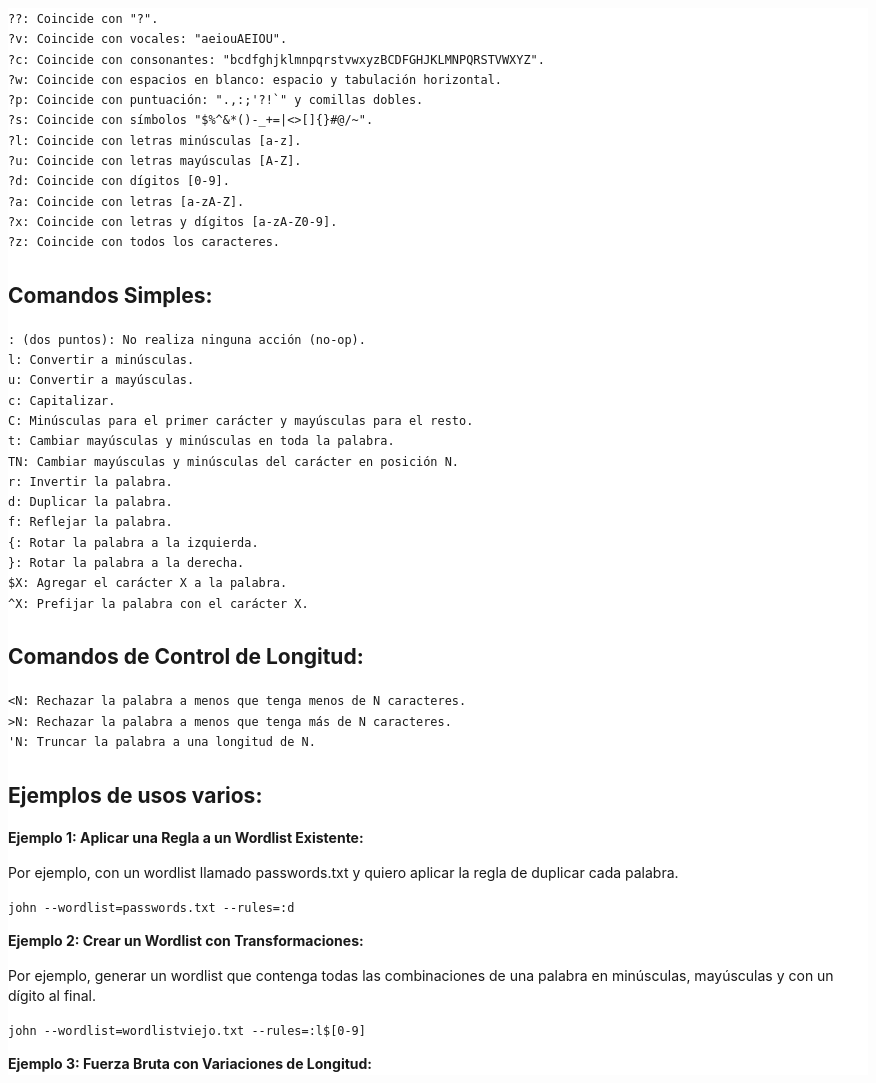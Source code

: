     ??: Coincide con "?".
    ?v: Coincide con vocales: "aeiouAEIOU".
    ?c: Coincide con consonantes: "bcdfghjklmnpqrstvwxyzBCDFGHJKLMNPQRSTVWXYZ".
    ?w: Coincide con espacios en blanco: espacio y tabulación horizontal.
    ?p: Coincide con puntuación: ".,:;'?!`" y comillas dobles.
    ?s: Coincide con símbolos "$%^&*()-_+=|<>[]{}#@/~".
    ?l: Coincide con letras minúsculas [a-z].
    ?u: Coincide con letras mayúsculas [A-Z].
    ?d: Coincide con dígitos [0-9].
    ?a: Coincide con letras [a-zA-Z].
    ?x: Coincide con letras y dígitos [a-zA-Z0-9].
    ?z: Coincide con todos los caracteres.

## Comandos Simples:

    : (dos puntos): No realiza ninguna acción (no-op).
    l: Convertir a minúsculas.
    u: Convertir a mayúsculas.
    c: Capitalizar.
    C: Minúsculas para el primer carácter y mayúsculas para el resto.
    t: Cambiar mayúsculas y minúsculas en toda la palabra.
    TN: Cambiar mayúsculas y minúsculas del carácter en posición N.
    r: Invertir la palabra.
    d: Duplicar la palabra.
    f: Reflejar la palabra.
    {: Rotar la palabra a la izquierda.
    }: Rotar la palabra a la derecha.
    $X: Agregar el carácter X a la palabra.
    ^X: Prefijar la palabra con el carácter X.

## Comandos de Control de Longitud:

    <N: Rechazar la palabra a menos que tenga menos de N caracteres.
    >N: Rechazar la palabra a menos que tenga más de N caracteres.
    'N: Truncar la palabra a una longitud de N.

## Ejemplos de usos varios:

**Ejemplo 1: Aplicar una Regla a un Wordlist Existente:**

Por ejemplo, con un wordlist llamado passwords.txt y quiero aplicar la regla de duplicar cada palabra.

`john --wordlist=passwords.txt --rules=:d`

**Ejemplo 2: Crear un Wordlist con Transformaciones:**

Por ejemplo, generar un wordlist que contenga todas las combinaciones de una palabra en minúsculas, 
mayúsculas y con un dígito al final.

`john --wordlist=wordlistviejo.txt --rules=:l$[0-9]`

**Ejemplo 3: Fuerza Bruta con Variaciones de Longitud:**
